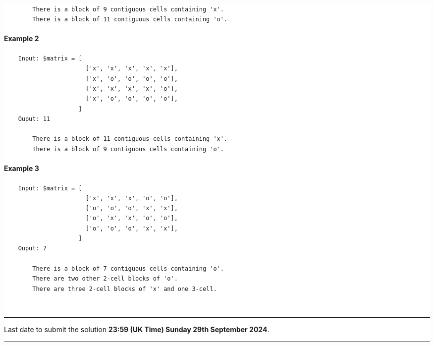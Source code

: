             There is a block of 9 contiguous cells containing 'x'.
            There is a block of 11 contiguous cells containing 'o'.

#### Example 2

        Input: $matrix = [
                           ['x', 'x', 'x', 'x', 'x'],
                           ['x', 'o', 'o', 'o', 'o'],
                           ['x', 'x', 'x', 'x', 'o'],
                           ['x', 'o', 'o', 'o', 'o'],
                         ]
        Ouput: 11

            There is a block of 11 contiguous cells containing 'x'.
            There is a block of 9 contiguous cells containing 'o'.

#### Example 3

        Input: $matrix = [
                           ['x', 'x', 'x', 'o', 'o'],
                           ['o', 'o', 'o', 'x', 'x'],
                           ['o', 'x', 'x', 'o', 'o'],
                           ['o', 'o', 'o', 'x', 'x'],
                         ]
        Ouput: 7

            There is a block of 7 contiguous cells containing 'o'.
            There are two other 2-cell blocks of 'o'.
            There are three 2-cell blocks of 'x' and one 3-cell.

<br>

***

Last date to submit the solution **23:59 (UK Time) Sunday 29th September 2024**.

***
